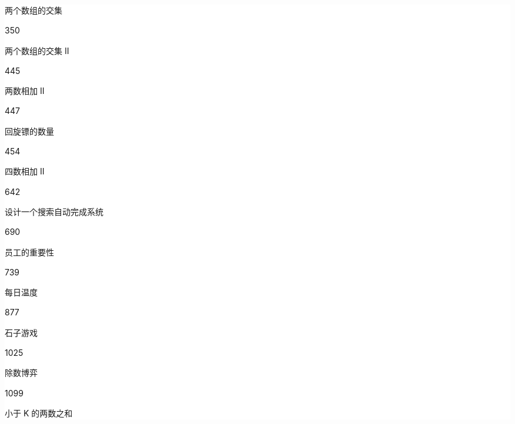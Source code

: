 两个数组的交集

350

两个数组的交集 II

445

两数相加 II

447

回旋镖的数量

454

四数相加 II

642

设计一个搜索自动完成系统

690

员工的重要性

739

每日温度

877

石子游戏

1025

除数博弈

1099

小于 K 的两数之和
